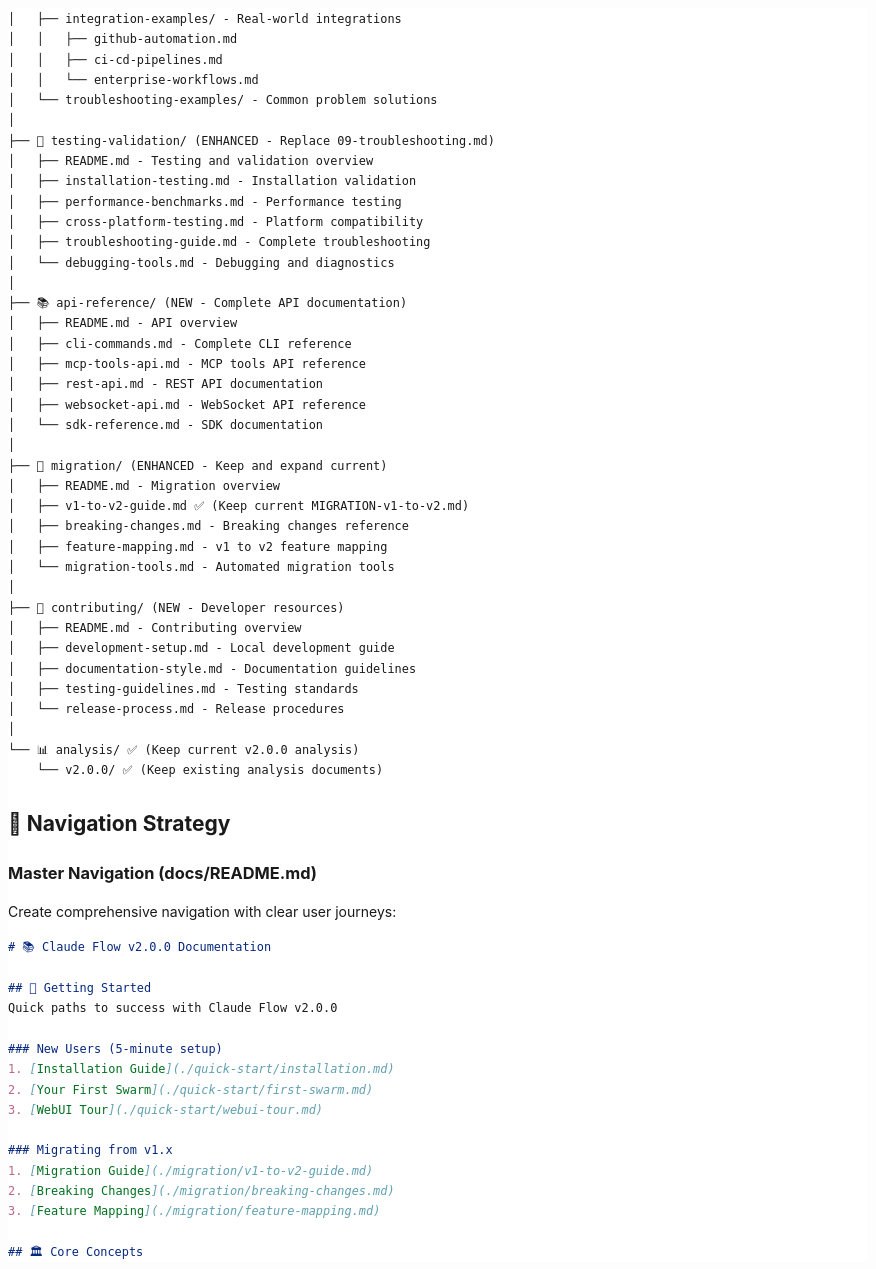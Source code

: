 ```
│   ├── integration-examples/ - Real-world integrations
│   │   ├── github-automation.md
│   │   ├── ci-cd-pipelines.md
│   │   └── enterprise-workflows.md
│   └── troubleshooting-examples/ - Common problem solutions
│
├── 🧪 testing-validation/ (ENHANCED - Replace 09-troubleshooting.md)
│   ├── README.md - Testing and validation overview
│   ├── installation-testing.md - Installation validation
│   ├── performance-benchmarks.md - Performance testing
│   ├── cross-platform-testing.md - Platform compatibility
│   ├── troubleshooting-guide.md - Complete troubleshooting
│   └── debugging-tools.md - Debugging and diagnostics
│
├── 📚 api-reference/ (NEW - Complete API documentation)
│   ├── README.md - API overview
│   ├── cli-commands.md - Complete CLI reference
│   ├── mcp-tools-api.md - MCP tools API reference
│   ├── rest-api.md - REST API documentation
│   ├── websocket-api.md - WebSocket API reference
│   └── sdk-reference.md - SDK documentation
│
├── 🔄 migration/ (ENHANCED - Keep and expand current)
│   ├── README.md - Migration overview
│   ├── v1-to-v2-guide.md ✅ (Keep current MIGRATION-v1-to-v2.md)
│   ├── breaking-changes.md - Breaking changes reference
│   ├── feature-mapping.md - v1 to v2 feature mapping
│   └── migration-tools.md - Automated migration tools
│
├── 🤝 contributing/ (NEW - Developer resources)
│   ├── README.md - Contributing overview
│   ├── development-setup.md - Local development guide
│   ├── documentation-style.md - Documentation guidelines
│   ├── testing-guidelines.md - Testing standards
│   └── release-process.md - Release procedures
│
└── 📊 analysis/ ✅ (Keep current v2.0.0 analysis)
    └── v2.0.0/ ✅ (Keep existing analysis documents)
```

## 🎯 Navigation Strategy

### Master Navigation (docs/README.md)

Create comprehensive navigation with clear user journeys:

```markdown
# 📚 Claude Flow v2.0.0 Documentation

## 🚀 Getting Started
Quick paths to success with Claude Flow v2.0.0

### New Users (5-minute setup)
1. [Installation Guide](./quick-start/installation.md)
2. [Your First Swarm](./quick-start/first-swarm.md)
3. [WebUI Tour](./quick-start/webui-tour.md)

### Migrating from v1.x
1. [Migration Guide](./migration/v1-to-v2-guide.md)
2. [Breaking Changes](./migration/breaking-changes.md)
3. [Feature Mapping](./migration/feature-mapping.md)

## 🏛️ Core Concepts
```